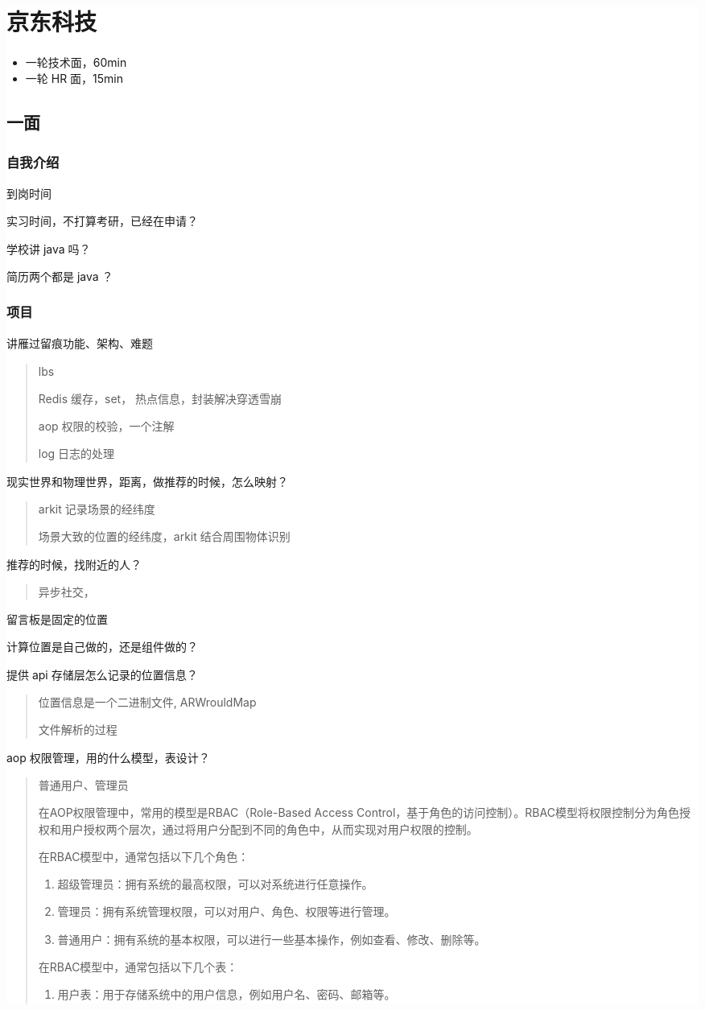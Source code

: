 # 京东科技

- 一轮技术面，60min
- 一轮 HR 面，15min

## 一面

### 自我介绍

到岗时间

实习时间，不打算考研，已经在申请？

学校讲 java 吗？

简历两个都是 java ？

### 项目

讲雁过留痕功能、架构、难题

> lbs
>
> Redis 缓存，set， 热点信息，封装解决穿透雪崩
>
> aop 权限的校验，一个注解
>
> log 日志的处理

现实世界和物理世界，距离，做推荐的时候，怎么映射？

> arkit 记录场景的经纬度
>
> 场景大致的位置的经纬度，arkit 结合周围物体识别

推荐的时候，找附近的人？

> 异步社交，

留言板是固定的位置

计算位置是自己做的，还是组件做的？

提供 api 存储层怎么记录的位置信息？

> 位置信息是一个二进制文件, ARWrouldMap
>
> 文件解析的过程

aop 权限管理，用的什么模型，表设计？

> 普通用户、管理员
>
> 在AOP权限管理中，常用的模型是RBAC（Role-Based Access Control，基于角色的访问控制）。RBAC模型将权限控制分为角色授权和用户授权两个层次，通过将用户分配到不同的角色中，从而实现对用户权限的控制。
>
> 在RBAC模型中，通常包括以下几个角色：
>
> 1. 超级管理员：拥有系统的最高权限，可以对系统进行任意操作。
>
> 2. 管理员：拥有系统管理权限，可以对用户、角色、权限等进行管理。
>
> 3. 普通用户：拥有系统的基本权限，可以进行一些基本操作，例如查看、修改、删除等。
>
> 在RBAC模型中，通常包括以下几个表：
>
> 1. 用户表：用于存储系统中的用户信息，例如用户名、密码、邮箱等。
>